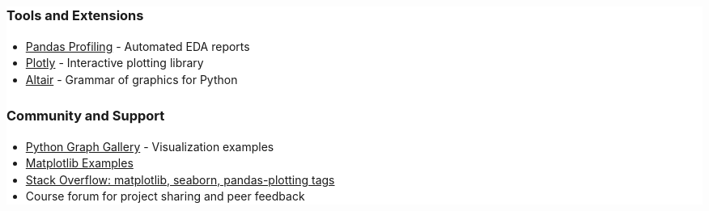 ### Tools and Extensions
- [Pandas Profiling](https://github.com/ydataai/pandas-profiling) - Automated EDA reports
- [Plotly](https://plotly.com/python/) - Interactive plotting library
- [Altair](https://altair-viz.github.io/) - Grammar of graphics for Python

### Community and Support
- [Python Graph Gallery](https://www.python-graph-gallery.com/) - Visualization examples
- [Matplotlib Examples](https://matplotlib.org/stable/gallery/index.html)
- [Stack Overflow: matplotlib, seaborn, pandas-plotting tags](https://stackoverflow.com/)
- Course forum for project sharing and peer feedback
